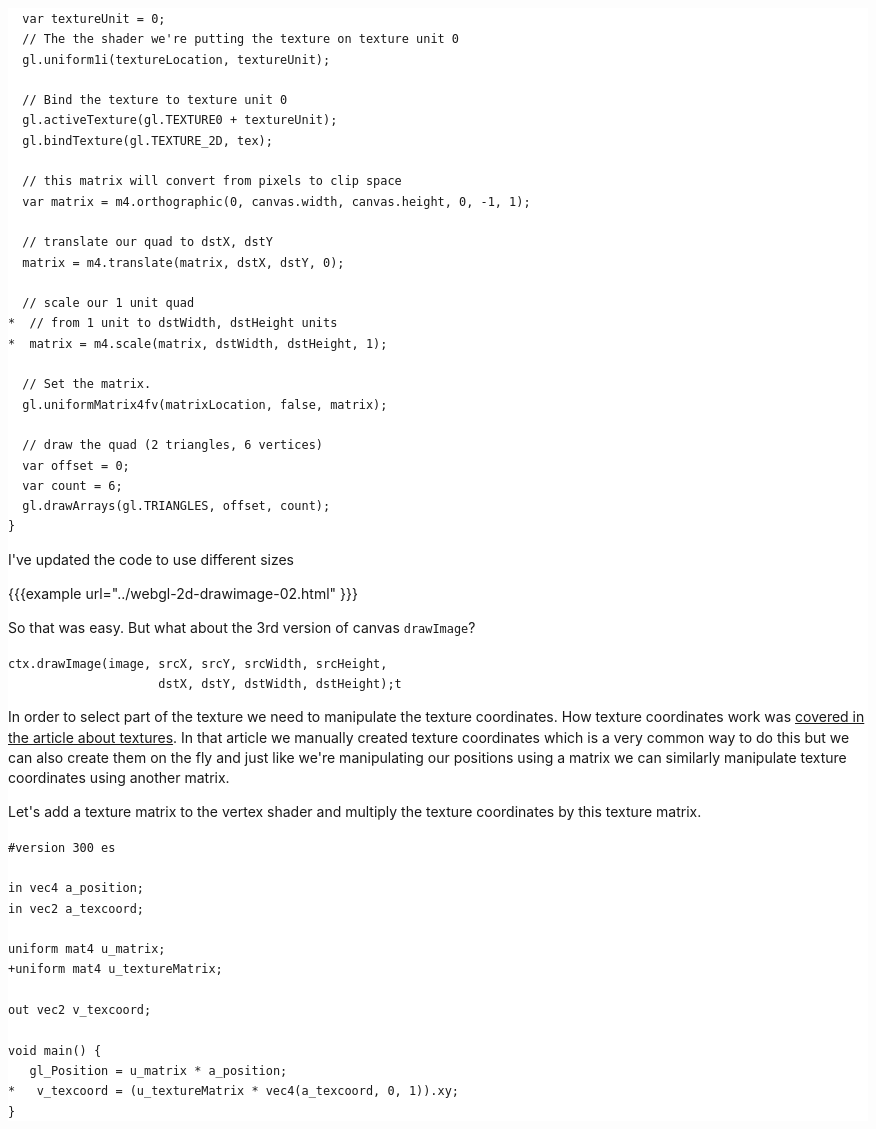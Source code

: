       var textureUnit = 0;
      // The the shader we're putting the texture on texture unit 0
      gl.uniform1i(textureLocation, textureUnit);

      // Bind the texture to texture unit 0
      gl.activeTexture(gl.TEXTURE0 + textureUnit);
      gl.bindTexture(gl.TEXTURE_2D, tex);

      // this matrix will convert from pixels to clip space
      var matrix = m4.orthographic(0, canvas.width, canvas.height, 0, -1, 1);

      // translate our quad to dstX, dstY
      matrix = m4.translate(matrix, dstX, dstY, 0);

      // scale our 1 unit quad
    *  // from 1 unit to dstWidth, dstHeight units
    *  matrix = m4.scale(matrix, dstWidth, dstHeight, 1);

      // Set the matrix.
      gl.uniformMatrix4fv(matrixLocation, false, matrix);

      // draw the quad (2 triangles, 6 vertices)
      var offset = 0;
      var count = 6;
      gl.drawArrays(gl.TRIANGLES, offset, count);
    }

I've updated the code to use different sizes

{{{example url="../webgl-2d-drawimage-02.html" }}}

So that was easy. But what about the 3rd version of canvas `drawImage`?

    ctx.drawImage(image, srcX, srcY, srcWidth, srcHeight,
                         dstX, dstY, dstWidth, dstHeight);t
In order to select part of the texture we need to manipulate the texture coordinates. How
texture coordinates work was [covered in the article about textures](webgl-3d-textures.html).
In that article we manually created texture coordinates which is a very common way to do this
but we can also create them on the fly and just like we're manipulating our positions using
a matrix we can similarly manipulate texture coordinates using another matrix.

Let's add a texture matrix to the vertex shader and multiply the texture coordinates
by this texture matrix.

    #version 300 es

    in vec4 a_position;
    in vec2 a_texcoord;

    uniform mat4 u_matrix;
    +uniform mat4 u_textureMatrix;

    out vec2 v_texcoord;

    void main() {
       gl_Position = u_matrix * a_position;
    *   v_texcoord = (u_textureMatrix * vec4(a_texcoord, 0, 1)).xy;
    }
